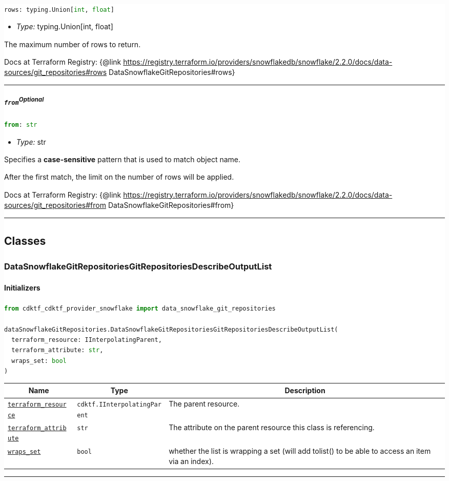 ```python
rows: typing.Union[int, float]
```

- *Type:* typing.Union[int, float]

The maximum number of rows to return.

Docs at Terraform Registry: {@link https://registry.terraform.io/providers/snowflakedb/snowflake/2.2.0/docs/data-sources/git_repositories#rows DataSnowflakeGitRepositories#rows}

---

##### `from`<sup>Optional</sup> <a name="from" id="@cdktf/provider-snowflake.dataSnowflakeGitRepositories.DataSnowflakeGitRepositoriesLimit.property.from"></a>

```python
from: str
```

- *Type:* str

Specifies a **case-sensitive** pattern that is used to match object name.

After the first match, the limit on the number of rows will be applied.

Docs at Terraform Registry: {@link https://registry.terraform.io/providers/snowflakedb/snowflake/2.2.0/docs/data-sources/git_repositories#from DataSnowflakeGitRepositories#from}

---

## Classes <a name="Classes" id="Classes"></a>

### DataSnowflakeGitRepositoriesGitRepositoriesDescribeOutputList <a name="DataSnowflakeGitRepositoriesGitRepositoriesDescribeOutputList" id="@cdktf/provider-snowflake.dataSnowflakeGitRepositories.DataSnowflakeGitRepositoriesGitRepositoriesDescribeOutputList"></a>

#### Initializers <a name="Initializers" id="@cdktf/provider-snowflake.dataSnowflakeGitRepositories.DataSnowflakeGitRepositoriesGitRepositoriesDescribeOutputList.Initializer"></a>

```python
from cdktf_cdktf_provider_snowflake import data_snowflake_git_repositories

dataSnowflakeGitRepositories.DataSnowflakeGitRepositoriesGitRepositoriesDescribeOutputList(
  terraform_resource: IInterpolatingParent,
  terraform_attribute: str,
  wraps_set: bool
)
```

| **Name** | **Type** | **Description** |
| --- | --- | --- |
| <code><a href="#@cdktf/provider-snowflake.dataSnowflakeGitRepositories.DataSnowflakeGitRepositoriesGitRepositoriesDescribeOutputList.Initializer.parameter.terraformResource">terraform_resource</a></code> | <code>cdktf.IInterpolatingParent</code> | The parent resource. |
| <code><a href="#@cdktf/provider-snowflake.dataSnowflakeGitRepositories.DataSnowflakeGitRepositoriesGitRepositoriesDescribeOutputList.Initializer.parameter.terraformAttribute">terraform_attribute</a></code> | <code>str</code> | The attribute on the parent resource this class is referencing. |
| <code><a href="#@cdktf/provider-snowflake.dataSnowflakeGitRepositories.DataSnowflakeGitRepositoriesGitRepositoriesDescribeOutputList.Initializer.parameter.wrapsSet">wraps_set</a></code> | <code>bool</code> | whether the list is wrapping a set (will add tolist() to be able to access an item via an index). |

---
